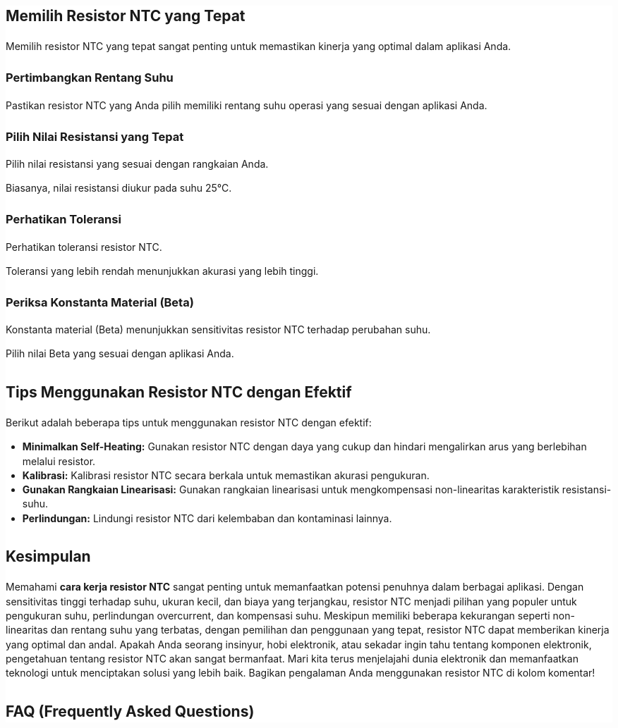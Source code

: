 ## Memilih Resistor NTC yang Tepat

Memilih resistor NTC yang tepat sangat penting untuk memastikan kinerja yang optimal dalam aplikasi Anda.

### Pertimbangkan Rentang Suhu

Pastikan resistor NTC yang Anda pilih memiliki rentang suhu operasi yang sesuai dengan aplikasi Anda.

### Pilih Nilai Resistansi yang Tepat

Pilih nilai resistansi yang sesuai dengan rangkaian Anda.

Biasanya, nilai resistansi diukur pada suhu 25°C.

### Perhatikan Toleransi

Perhatikan toleransi resistor NTC.

Toleransi yang lebih rendah menunjukkan akurasi yang lebih tinggi.

### Periksa Konstanta Material (Beta)

Konstanta material (Beta) menunjukkan sensitivitas resistor NTC terhadap perubahan suhu.

Pilih nilai Beta yang sesuai dengan aplikasi Anda.

## Tips Menggunakan Resistor NTC dengan Efektif

Berikut adalah beberapa tips untuk menggunakan resistor NTC dengan efektif:

- **Minimalkan Self-Heating:** Gunakan resistor NTC dengan daya yang cukup dan hindari mengalirkan arus yang berlebihan melalui resistor.
- **Kalibrasi:** Kalibrasi resistor NTC secara berkala untuk memastikan akurasi pengukuran.
- **Gunakan Rangkaian Linearisasi:** Gunakan rangkaian linearisasi untuk mengkompensasi non-linearitas karakteristik resistansi-suhu.
- **Perlindungan:** Lindungi resistor NTC dari kelembaban dan kontaminasi lainnya.

## Kesimpulan

Memahami **cara kerja resistor NTC** sangat penting untuk memanfaatkan potensi penuhnya dalam berbagai aplikasi. Dengan sensitivitas tinggi terhadap suhu, ukuran kecil, dan biaya yang terjangkau, resistor NTC menjadi pilihan yang populer untuk pengukuran suhu, perlindungan overcurrent, dan kompensasi suhu. Meskipun memiliki beberapa kekurangan seperti non-linearitas dan rentang suhu yang terbatas, dengan pemilihan dan penggunaan yang tepat, resistor NTC dapat memberikan kinerja yang optimal dan andal. Apakah Anda seorang insinyur, hobi elektronik, atau sekadar ingin tahu tentang komponen elektronik, pengetahuan tentang resistor NTC akan sangat bermanfaat. Mari kita terus menjelajahi dunia elektronik dan memanfaatkan teknologi untuk menciptakan solusi yang lebih baik. Bagikan pengalaman Anda menggunakan resistor NTC di kolom komentar!

## FAQ (Frequently Asked Questions)
